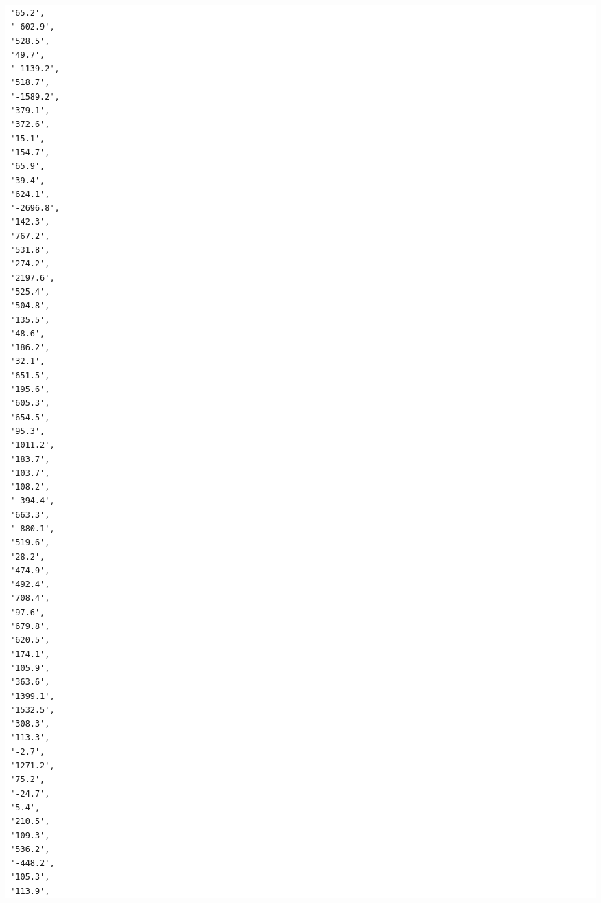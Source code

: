      '65.2',
     '-602.9',
     '528.5',
     '49.7',
     '-1139.2',
     '518.7',
     '-1589.2',
     '379.1',
     '372.6',
     '15.1',
     '154.7',
     '65.9',
     '39.4',
     '624.1',
     '-2696.8',
     '142.3',
     '767.2',
     '531.8',
     '274.2',
     '2197.6',
     '525.4',
     '504.8',
     '135.5',
     '48.6',
     '186.2',
     '32.1',
     '651.5',
     '195.6',
     '605.3',
     '654.5',
     '95.3',
     '1011.2',
     '183.7',
     '103.7',
     '108.2',
     '-394.4',
     '663.3',
     '-880.1',
     '519.6',
     '28.2',
     '474.9',
     '492.4',
     '708.4',
     '97.6',
     '679.8',
     '620.5',
     '174.1',
     '105.9',
     '363.6',
     '1399.1',
     '1532.5',
     '308.3',
     '113.3',
     '-2.7',
     '1271.2',
     '75.2',
     '-24.7',
     '5.4',
     '210.5',
     '109.3',
     '536.2',
     '-448.2',
     '105.3',
     '113.9',